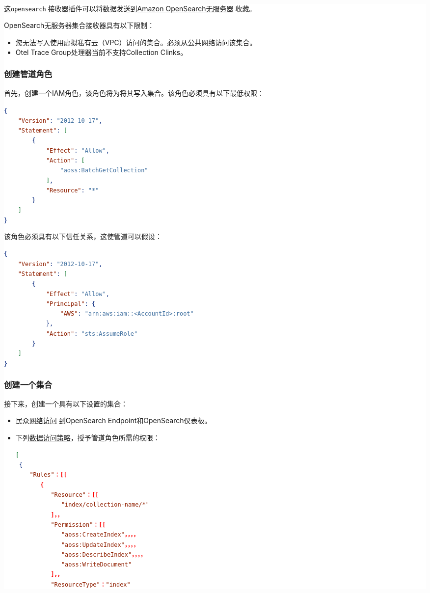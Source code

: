 这`opensearch` 接收器插件可以将数据发送到[Amazon OpenSearch无服务器](https://docs.aws.amazon.com/opensearch-service/latest/developerguide/serverless.html) 收藏。

OpenSearch无服务器集合接收器具有以下限制：

- 您无法写入使用虚拟私有云（VPC）访问的集合。必须从公共网络访问该集合。
- Otel Trace Group处理器当前不支持Collection Clinks。

### 创建管道角色

首先，创建一个IAM角色，该角色将为将其写入集合。该角色必须具有以下最低权限：

```json
{
    "Version": "2012-10-17",
    "Statement": [
        {
            "Effect": "Allow",
            "Action": [
                "aoss:BatchGetCollection"
            ],
            "Resource": "*"
        }
    ]
}
```

该角色必须具有以下信任关系，这使管道可以假设：

```json
{
    "Version": "2012-10-17",
    "Statement": [
        {
            "Effect": "Allow",
            "Principal": {
                "AWS": "arn:aws:iam::<AccountId>:root"
            },
            "Action": "sts:AssumeRole"
        }
    ]
}
```

### 创建一个集合

接下来，创建一个具有以下设置的集合：

- 民众[网络访问](https://docs.aws.amazon.com/opensearch-service/latest/developerguide/serverless-network.html) 到OpenSearch Endpoint和OpenSearch仪表板。
- 下列[数据访问策略](https://docs.aws.amazon.com/opensearch-service/latest/developerguide/serverless-data-access.html)，授予管道角色所需的权限：

  ```JSON
  [
   {
      "Rules"：[[
         {
            "Resource"：[[
               "index/collection-name/*"
            ]，，
            "Permission"：[[
               "aoss:CreateIndex"，，，，
               "aoss:UpdateIndex"，，，，
               "aoss:DescribeIndex"，，，，
               "aoss:WriteDocument"
            ]，，
            "ResourceType"："index"
  ```